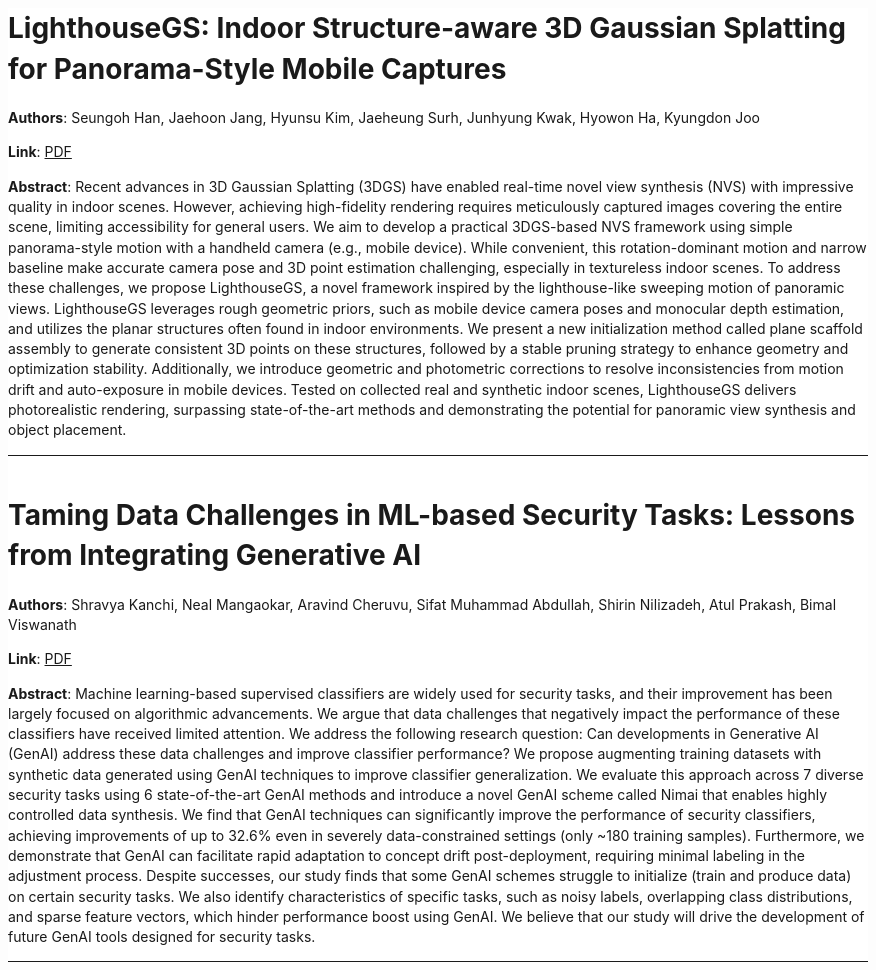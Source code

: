 # LighthouseGS: Indoor Structure-aware 3D Gaussian Splatting for Panorama-Style Mobile Captures 

**Authors**: Seungoh Han, Jaehoon Jang, Hyunsu Kim, Jaeheung Surh, Junhyung Kwak, Hyowon Ha, Kyungdon Joo  

**Link**: [PDF](https://arxiv.org/pdf/2507.06109)  

**Abstract**: Recent advances in 3D Gaussian Splatting (3DGS) have enabled real-time novel view synthesis (NVS) with impressive quality in indoor scenes. However, achieving high-fidelity rendering requires meticulously captured images covering the entire scene, limiting accessibility for general users. We aim to develop a practical 3DGS-based NVS framework using simple panorama-style motion with a handheld camera (e.g., mobile device). While convenient, this rotation-dominant motion and narrow baseline make accurate camera pose and 3D point estimation challenging, especially in textureless indoor scenes. To address these challenges, we propose LighthouseGS, a novel framework inspired by the lighthouse-like sweeping motion of panoramic views. LighthouseGS leverages rough geometric priors, such as mobile device camera poses and monocular depth estimation, and utilizes the planar structures often found in indoor environments. We present a new initialization method called plane scaffold assembly to generate consistent 3D points on these structures, followed by a stable pruning strategy to enhance geometry and optimization stability. Additionally, we introduce geometric and photometric corrections to resolve inconsistencies from motion drift and auto-exposure in mobile devices. Tested on collected real and synthetic indoor scenes, LighthouseGS delivers photorealistic rendering, surpassing state-of-the-art methods and demonstrating the potential for panoramic view synthesis and object placement. 

---
# Taming Data Challenges in ML-based Security Tasks: Lessons from Integrating Generative AI 

**Authors**: Shravya Kanchi, Neal Mangaokar, Aravind Cheruvu, Sifat Muhammad Abdullah, Shirin Nilizadeh, Atul Prakash, Bimal Viswanath  

**Link**: [PDF](https://arxiv.org/pdf/2507.06092)  

**Abstract**: Machine learning-based supervised classifiers are widely used for security tasks, and their improvement has been largely focused on algorithmic advancements. We argue that data challenges that negatively impact the performance of these classifiers have received limited attention. We address the following research question: Can developments in Generative AI (GenAI) address these data challenges and improve classifier performance? We propose augmenting training datasets with synthetic data generated using GenAI techniques to improve classifier generalization. We evaluate this approach across 7 diverse security tasks using 6 state-of-the-art GenAI methods and introduce a novel GenAI scheme called Nimai that enables highly controlled data synthesis. We find that GenAI techniques can significantly improve the performance of security classifiers, achieving improvements of up to 32.6% even in severely data-constrained settings (only ~180 training samples). Furthermore, we demonstrate that GenAI can facilitate rapid adaptation to concept drift post-deployment, requiring minimal labeling in the adjustment process. Despite successes, our study finds that some GenAI schemes struggle to initialize (train and produce data) on certain security tasks. We also identify characteristics of specific tasks, such as noisy labels, overlapping class distributions, and sparse feature vectors, which hinder performance boost using GenAI. We believe that our study will drive the development of future GenAI tools designed for security tasks. 

---